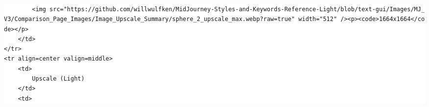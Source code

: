             <img src="https://github.com/willwulfken/MidJourney-Styles-and-Keywords-Reference-Light/blob/text-gui/Images/MJ_V3/Comparison_Page_Images/Image_Upscale_Summary/sphere_2_upscale_max.webp?raw=true" width="512" /><p><code>1664x1664</code></p>
        </td>
    </tr>
    <tr align=center valign=middle>
        <td>
            Upscale (Light)
        </td>
        <td>
